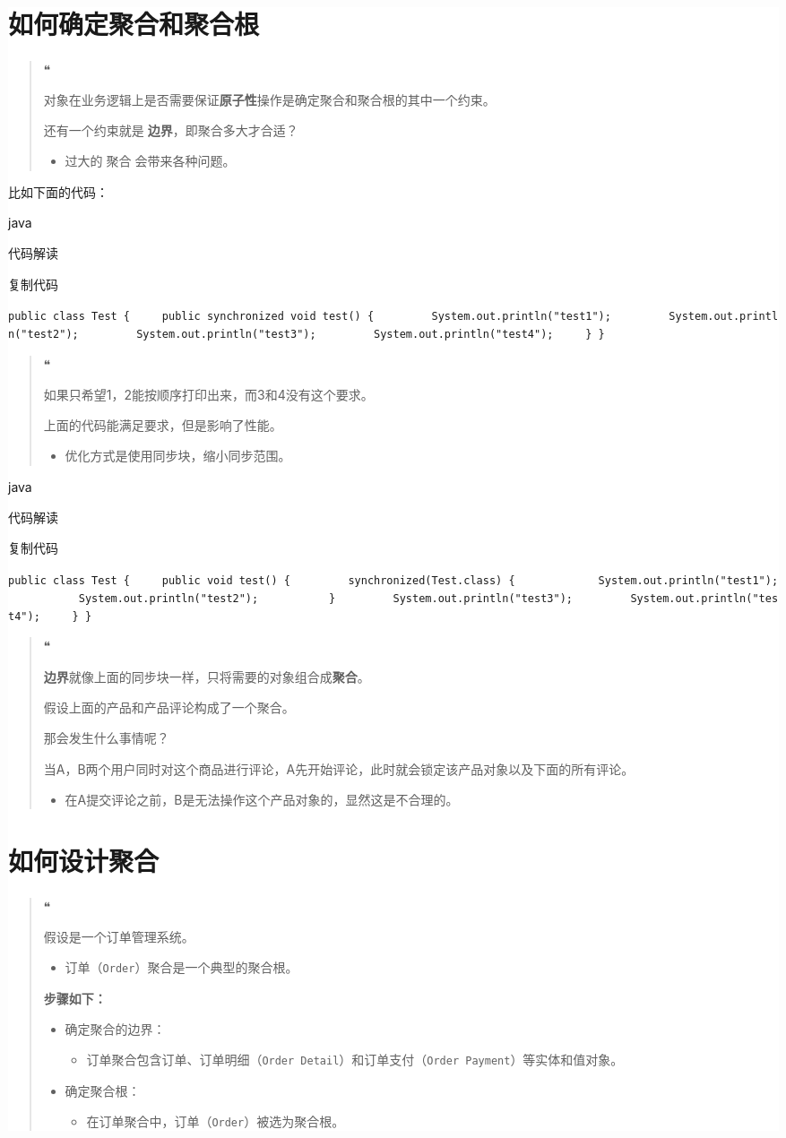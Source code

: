 **如何确定聚合和聚合根**
==============

> ❝
> 
> 对象在业务逻辑上是否需要保证**原子性**操作是确定聚合和聚合根的其中一个约束。
> 
> 还有一个约束就是 **边界**，即聚合多大才合适？
> 
> *   过大的 聚合 会带来各种问题。

比如下面的代码：

java

 代码解读

复制代码

`public class Test {     public synchronized void test() {         System.out.println("test1");         System.out.println("test2");         System.out.println("test3");         System.out.println("test4");     } }`

> ❝
> 
> 如果只希望1，2能按顺序打印出来，而3和4没有这个要求。
> 
> 上面的代码能满足要求，但是影响了性能。
> 
> *   优化方式是使用同步块，缩小同步范围。

java

 代码解读

复制代码

`public class Test {     public void test() {         synchronized(Test.class) {             System.out.println("test1");             System.out.println("test2");           }         System.out.println("test3");         System.out.println("test4");     } }`

> ❝
> 
> **边界**就像上面的同步块一样，只将需要的对象组合成**聚合**。
> 
> 假设上面的产品和产品评论构成了一个聚合。
> 
> 那会发生什么事情呢？
> 
> 当A，B两个用户同时对这个商品进行评论，A先开始评论，此时就会锁定该产品对象以及下面的所有评论。
> 
> *   在A提交评论之前，B是无法操作这个产品对象的，显然这是不合理的。

**如何设计聚合**
==========

> ❝
> 
> 假设是一个订单管理系统。
> 
> *   订单（`Order`）聚合是一个典型的聚合根。
> 
> **步骤如下：**
> 
> *   确定聚合的边界：
>     
>     *   订单聚合包含订单、订单明细（`Order Detail`）和订单支付（`Order Payment`）等实体和值对象。
> *   确定聚合根：
>     
>     *   在订单聚合中，订单（`Order`）被选为聚合根。